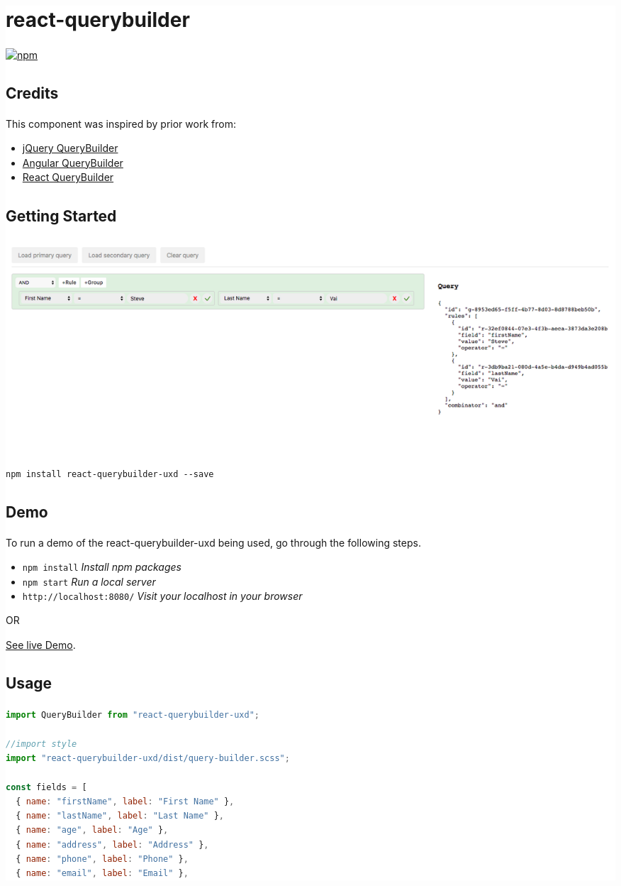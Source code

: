 # react-querybuilder

[![npm](https://img.shields.io/npm/v/react-querybuilder-uxd.svg?maxAge=2592000)](https://www.npmjs.com/package/react-querybuilder-uxd)


## Credits

This component was inspired by prior work from:

- [jQuery QueryBuilder](http://querybuilder.js.org/)
- [Angular QueryBuilder](https://github.com/mfauveau/angular-query-builder)
- [React QueryBuilder](https://github.com/sapientglobalmarkets/react-querybuilder)

## Getting Started

![Screenshot](_assets/screenshot.png)

```shell
npm install react-querybuilder-uxd --save
```

## Demo

To run a demo of the react-querybuilder-uxd being used, go through the following steps.

- `npm install` _Install npm packages_
- `npm start` _Run a local server_
- `http://localhost:8080/` _Visit your localhost in your browser_

OR

[See live Demo](https://bluecast-technologies.github.io/react-querybuilder-uxd/).

## Usage

```jsx
import QueryBuilder from "react-querybuilder-uxd";

//import style
import "react-querybuilder-uxd/dist/query-builder.scss";

const fields = [
  { name: "firstName", label: "First Name" },
  { name: "lastName", label: "Last Name" },
  { name: "age", label: "Age" },
  { name: "address", label: "Address" },
  { name: "phone", label: "Phone" },
  { name: "email", label: "Email" },
```
